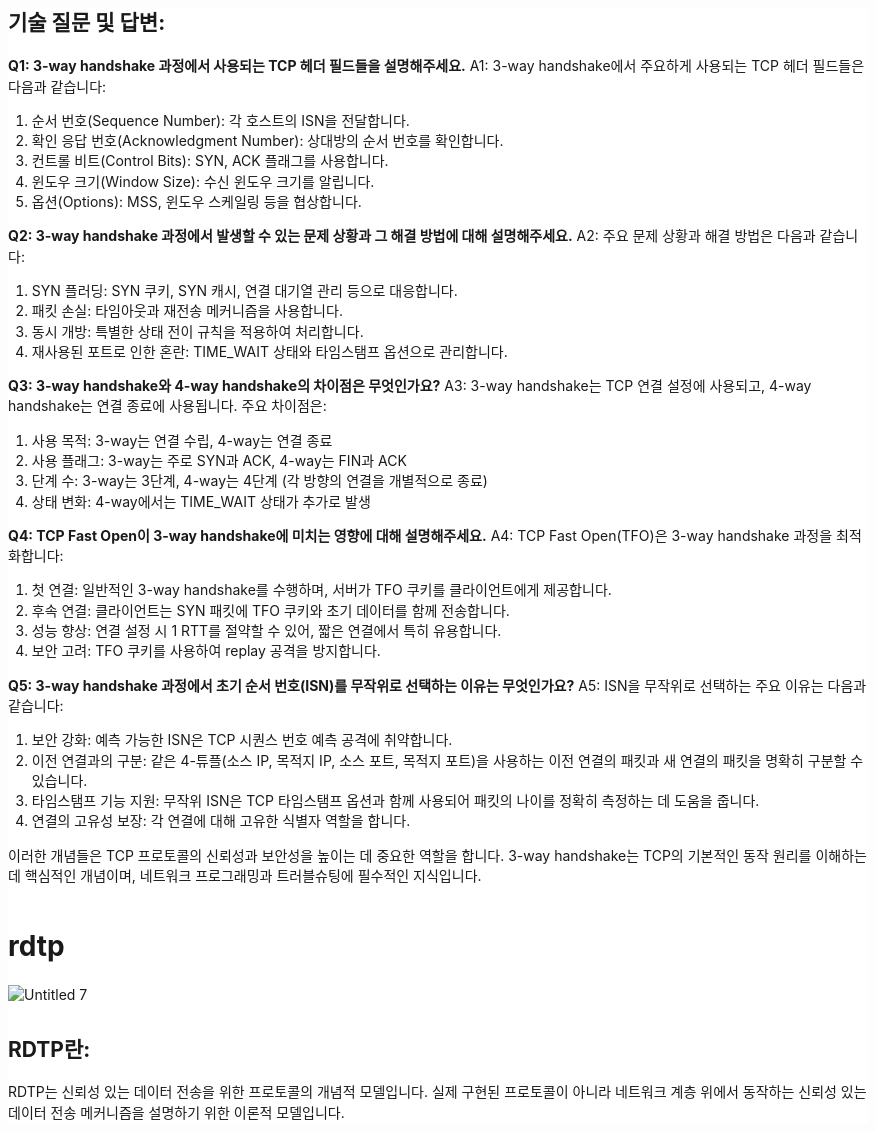 ## 기술 질문 및 답변:

**Q1: 3-way handshake 과정에서 사용되는 TCP 헤더 필드들을 설명해주세요.**
A1: 3-way handshake에서 주요하게 사용되는 TCP 헤더 필드들은 다음과 같습니다:

1. 순서 번호(Sequence Number): 각 호스트의 ISN을 전달합니다.
2. 확인 응답 번호(Acknowledgment Number): 상대방의 순서 번호를 확인합니다.
3. 컨트롤 비트(Control Bits): SYN, ACK 플래그를 사용합니다.
4. 윈도우 크기(Window Size): 수신 윈도우 크기를 알립니다.
5. 옵션(Options): MSS, 윈도우 스케일링 등을 협상합니다.

**Q2: 3-way handshake 과정에서 발생할 수 있는 문제 상황과 그 해결 방법에 대해 설명해주세요.**
A2: 주요 문제 상황과 해결 방법은 다음과 같습니다:

1. SYN 플러딩: SYN 쿠키, SYN 캐시, 연결 대기열 관리 등으로 대응합니다.
2. 패킷 손실: 타임아웃과 재전송 메커니즘을 사용합니다.
3. 동시 개방: 특별한 상태 전이 규칙을 적용하여 처리합니다.
4. 재사용된 포트로 인한 혼란: TIME_WAIT 상태와 타임스탬프 옵션으로 관리합니다.

**Q3: 3-way handshake와 4-way handshake의 차이점은 무엇인가요?**
A3: 3-way handshake는 TCP 연결 설정에 사용되고, 4-way handshake는 연결 종료에 사용됩니다. 주요 차이점은:

1. 사용 목적: 3-way는 연결 수립, 4-way는 연결 종료
2. 사용 플래그: 3-way는 주로 SYN과 ACK, 4-way는 FIN과 ACK
3. 단계 수: 3-way는 3단계, 4-way는 4단계 (각 방향의 연결을 개별적으로 종료)
4. 상태 변화: 4-way에서는 TIME_WAIT 상태가 추가로 발생

**Q4: TCP Fast Open이 3-way handshake에 미치는 영향에 대해 설명해주세요.**
A4: TCP Fast Open(TFO)은 3-way handshake 과정을 최적화합니다:

1. 첫 연결: 일반적인 3-way handshake를 수행하며, 서버가 TFO 쿠키를 클라이언트에게 제공합니다.
2. 후속 연결: 클라이언트는 SYN 패킷에 TFO 쿠키와 초기 데이터를 함께 전송합니다.
3. 성능 향상: 연결 설정 시 1 RTT를 절약할 수 있어, 짧은 연결에서 특히 유용합니다.
4. 보안 고려: TFO 쿠키를 사용하여 replay 공격을 방지합니다.

**Q5: 3-way handshake 과정에서 초기 순서 번호(ISN)를 무작위로 선택하는 이유는 무엇인가요?**
A5: ISN을 무작위로 선택하는 주요 이유는 다음과 같습니다:

1. 보안 강화: 예측 가능한 ISN은 TCP 시퀀스 번호 예측 공격에 취약합니다.
2. 이전 연결과의 구분: 같은 4-튜플(소스 IP, 목적지 IP, 소스 포트, 목적지 포트)을 사용하는 이전 연결의 패킷과 새 연결의 패킷을 명확히 구분할 수 있습니다.
3. 타임스탬프 기능 지원: 무작위 ISN은 TCP 타임스탬프 옵션과 함께 사용되어 패킷의 나이를 정확히 측정하는 데 도움을 줍니다.
4. 연결의 고유성 보장: 각 연결에 대해 고유한 식별자 역할을 합니다.

이러한 개념들은 TCP 프로토콜의 신뢰성과 보안성을 높이는 데 중요한 역할을 합니다. 3-way handshake는 TCP의 기본적인 동작 원리를 이해하는 데 핵심적인 개념이며, 네트워크 프로그래밍과 트러블슈팅에 필수적인 지식입니다.

# rdtp

![Untitled 7](https://github.com/user-attachments/assets/df1d02a9-bb99-46e6-a39f-d8bc0361026f)

## RDTP란:

RDTP는 신뢰성 있는 데이터 전송을 위한 프로토콜의 개념적 모델입니다. 실제 구현된 프로토콜이 아니라 네트워크 계층 위에서 동작하는 신뢰성 있는 데이터 전송 메커니즘을 설명하기 위한 이론적 모델입니다.
